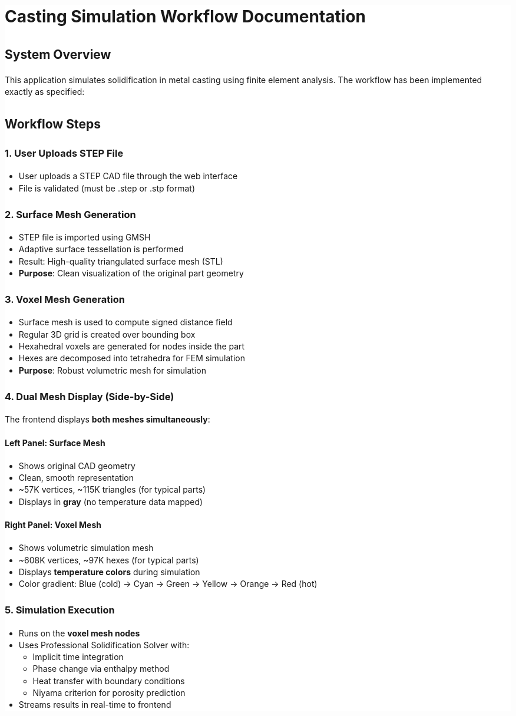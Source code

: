 # Casting Simulation Workflow Documentation

## System Overview

This application simulates solidification in metal casting using finite element analysis. The workflow has been implemented exactly as specified:

## Workflow Steps

### 1. User Uploads STEP File
- User uploads a STEP CAD file through the web interface
- File is validated (must be .step or .stp format)

### 2. Surface Mesh Generation
- STEP file is imported using GMSH
- Adaptive surface tessellation is performed
- Result: High-quality triangulated surface mesh (STL)
- **Purpose**: Clean visualization of the original part geometry

### 3. Voxel Mesh Generation
- Surface mesh is used to compute signed distance field
- Regular 3D grid is created over bounding box
- Hexahedral voxels are generated for nodes inside the part
- Hexes are decomposed into tetrahedra for FEM simulation
- **Purpose**: Robust volumetric mesh for simulation

### 4. Dual Mesh Display (Side-by-Side)
The frontend displays **both meshes simultaneously**:

#### Left Panel: Surface Mesh
- Shows original CAD geometry
- Clean, smooth representation
- ~57K vertices, ~115K triangles (for typical parts)
- Displays in **gray** (no temperature data mapped)

#### Right Panel: Voxel Mesh  
- Shows volumetric simulation mesh
- ~608K vertices, ~97K hexes (for typical parts)
- Displays **temperature colors** during simulation
- Color gradient: Blue (cold) → Cyan → Green → Yellow → Orange → Red (hot)

### 5. Simulation Execution
- Runs on the **voxel mesh nodes**
- Uses Professional Solidification Solver with:
  - Implicit time integration
  - Phase change via enthalpy method
  - Heat transfer with boundary conditions
  - Niyama criterion for porosity prediction
- Streams results in real-time to frontend
